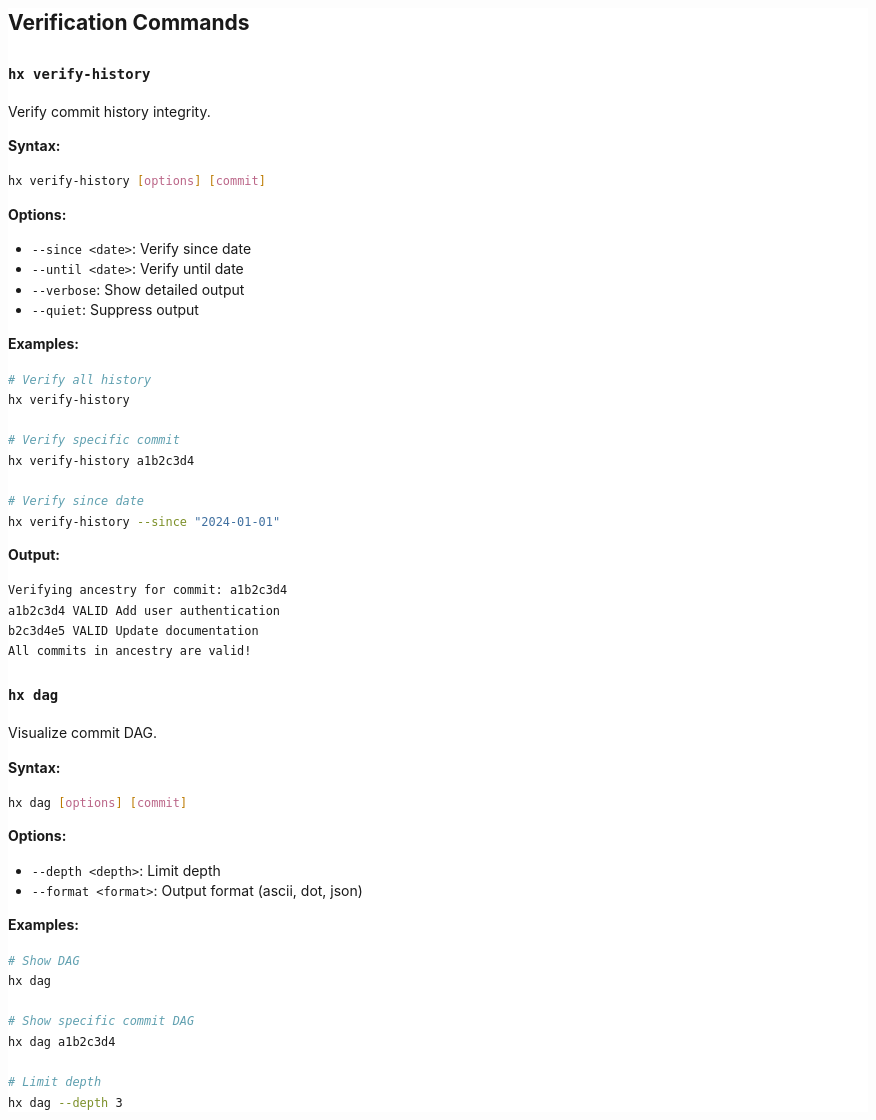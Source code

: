 ## Verification Commands

### `hx verify-history`

Verify commit history integrity.

**Syntax:**
```bash
hx verify-history [options] [commit]
```

**Options:**
- `--since <date>`: Verify since date
- `--until <date>`: Verify until date
- `--verbose`: Show detailed output
- `--quiet`: Suppress output

**Examples:**
```bash
# Verify all history
hx verify-history

# Verify specific commit
hx verify-history a1b2c3d4

# Verify since date
hx verify-history --since "2024-01-01"
```

**Output:**
```
Verifying ancestry for commit: a1b2c3d4
a1b2c3d4 VALID Add user authentication
b2c3d4e5 VALID Update documentation
All commits in ancestry are valid!
```

### `hx dag`

Visualize commit DAG.

**Syntax:**
```bash
hx dag [options] [commit]
```

**Options:**
- `--depth <depth>`: Limit depth
- `--format <format>`: Output format (ascii, dot, json)

**Examples:**
```bash
# Show DAG
hx dag

# Show specific commit DAG
hx dag a1b2c3d4

# Limit depth
hx dag --depth 3
```

